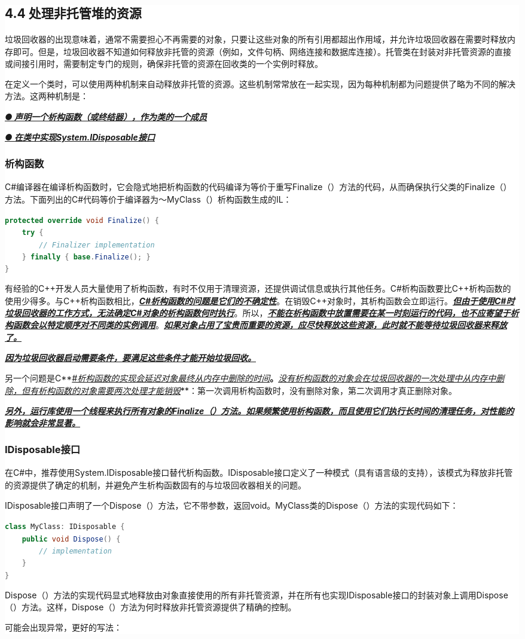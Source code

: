 ## 4.4 处理非托管堆的资源



垃圾回收器的出现意味着，通常不需要担心不再需要的对象，只要让这些对象的所有引用都超出作用域，并允许垃圾回收器在需要时释放内存即可。但是，垃圾回收器不知道如何释放非托管的资源（例如，文件句柄、网络连接和数据库连接）。托管类在封装对非托管资源的直接或间接引用时，需要制定专门的规则，确保非托管的资源在回收类的一个实例时释放。

在定义一个类时，可以使用两种机制来自动释放非托管的资源。这些机制常常放在一起实现，因为每种机制都为问题提供了略为不同的解决方法。这两种机制是： 

**<u>*● 声明一个析构函数（或终结器），作为类的一个成员*</u>** 

**<u>*● 在类中实现System.IDisposable接口*</u>**

### 析构函数

C#编译器在编译析构函数时，它会隐式地把析构函数的代码编译为等价于重写Finalize（）方法的代码，从而确保执行父类的Finalize（）方法。下面列出的C#代码等价于编译器为～MyClass（）析构函数生成的IL：

```C#
protected override void Finalize() { 
    try { 
    	// Finalizer implementation
	} finally { base.Finalize(); } 
}
```



有经验的C++开发人员大量使用了析构函数，有时不仅用于清理资源，还提供调试信息或执行其他任务。C#析构函数要比C++析构函数的使用少得多。与C++析构函数相比，**<u>*C#析构函数的问题是它们的不确定性*</u>**。在销毁C++对象时，其析构函数会立即运行。**<u>*但由于使用C#时垃圾回收器的工作方式，无法确定C#对象的析构函数何时执行*</u>**。所以，**<u>*不能在析构函数中放置需要在某一时刻运行的代码，也不应寄望于析构函数会以特定顺序对不同类的实例调用*</u>**。<u>***如果对象占用了宝贵而重要的资源，应尽快释放这些资源，此时就不能等待垃圾回收器来释放了。***</u>

**<u>*因为垃圾回收器启动需要条件，要满足这些条件才能开始垃圾回收。*</u>** 

另一个问题是C**<u>*#析构函数的实现会延迟对象最终从内存中删除的时间*</u>**。**<u>*没有析构函数的对象会在垃圾回收器的一次处理中从内存中删除，但有析构函数的对象需要两次处理才能销毁*</u>**：第一次调用析构函数时，没有删除对象，第二次调用才真正删除对象。

**<u>*另外，运行库使用一个线程来执行所有对象的Finalize（）方法。如果频繁使用析构函数，而且使用它们执行长时间的清理任务，对性能的影响就会非常显著。*</u>**

### IDisposable接口

在C#中，推荐使用System.IDisposable接口替代析构函数。IDisposable接口定义了一种模式（具有语言级的支持），该模式为释放非托管的资源提供了确定的机制，并避免产生析构函数固有的与垃圾回收器相关的问题。

IDisposable接口声明了一个Dispose（）方法，它不带参数，返回void。MyClass类的Dispose（）方法的实现代码如下： 

```C#
class MyClass: IDisposable { 
    public void Dispose() { 
        // implementation 
    } 
}
```

Dispose（）方法的实现代码显式地释放由对象直接使用的所有非托管资源，并在所有也实现IDisposable接口的封装对象上调用Dispose（）方法。这样，Dispose（）方法为何时释放非托管资源提供了精确的控制。

可能会出现异常，更好的写法：
